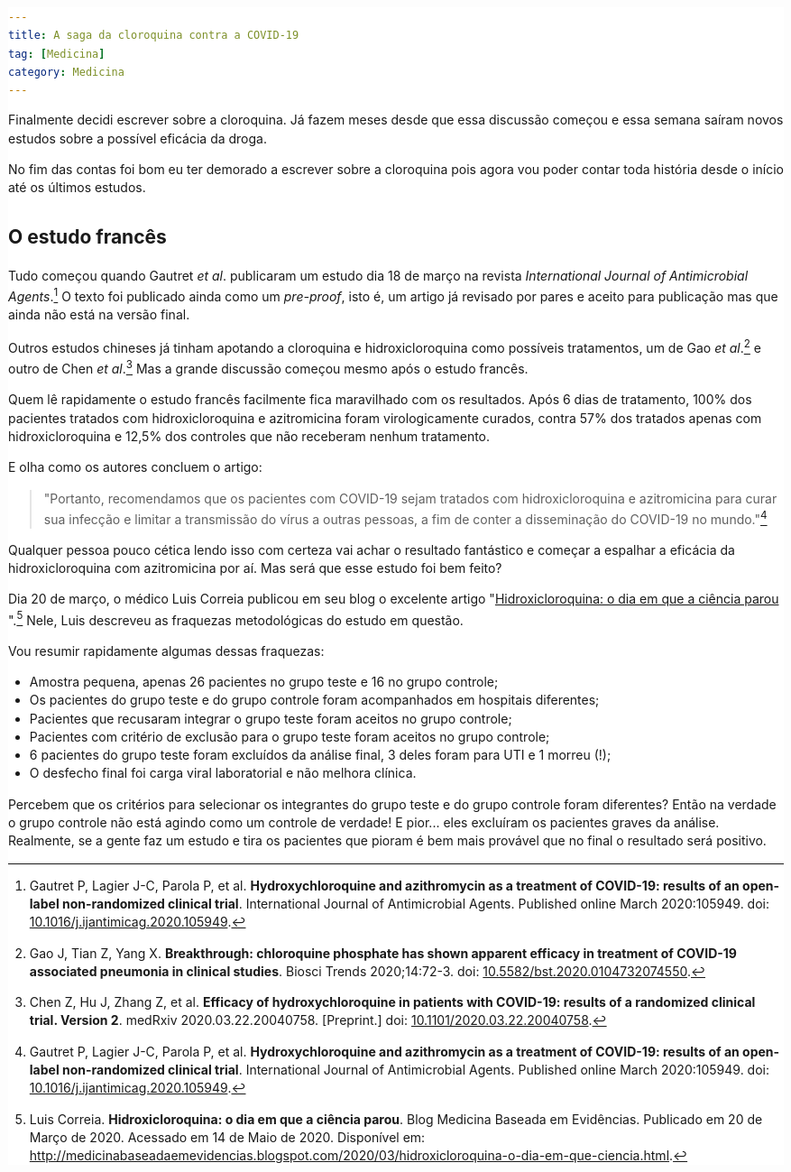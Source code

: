 ```yaml
---
title: A saga da cloroquina contra a COVID-19
tag: [Medicina]
category: Medicina
---
```


Finalmente decidi escrever sobre a cloroquina. Já fazem meses desde que essa discussão começou e essa semana saíram novos estudos sobre a possível eficácia da droga.

No fim das contas foi bom eu ter demorado a escrever sobre a cloroquina pois agora vou poder contar toda história desde o início até os últimos estudos.

## O estudo francês

Tudo começou quando Gautret *et al*. publicaram um estudo dia 18 de março na revista *International Journal of Antimicrobial Agents*.[^Gautret] O texto foi publicado ainda como um *pre-proof*, isto é, um artigo já revisado por pares e aceito para publicação mas que ainda não está na versão final.

Outros estudos chineses já tinham apotando a cloroquina e hidroxicloroquina como possíveis tratamentos, um de Gao *et al*.[^Gao] e outro de Chen *et al*.[^Chen] Mas a grande discussão começou mesmo após o estudo francês.

Quem lê rapidamente o estudo francês facilmente fica maravilhado com os resultados. Após 6 dias de tratamento, 100% dos pacientes tratados com hidroxicloroquina e azitromicina foram virologicamente curados, contra 57% dos tratados apenas com hidroxicloroquina e 12,5% dos controles que não receberam nenhum tratamento.

E olha como os autores concluem o artigo:

> "Portanto, recomendamos que os pacientes com COVID-19 sejam tratados com hidroxicloroquina e azitromicina para curar sua infecção e limitar a transmissão do vírus a outras pessoas, a fim de conter a disseminação do COVID-19 no mundo."[^Gautret]

Qualquer pessoa pouco cética lendo isso com certeza vai achar o resultado fantástico e começar a espalhar a eficácia da hidroxicloroquina com azitromicina por aí. Mas será que esse estudo foi bem feito?

Dia 20 de março, o médico Luis Correia publicou em seu blog o excelente artigo "[Hidroxicloroquina: o dia em que a ciência parou ](http://medicinabaseadaemevidencias.blogspot.com/2020/03/hidroxicloroquina-o-dia-em-que-ciencia.html)".[^Luis] Nele, Luis descreveu as fraquezas metodológicas do estudo em questão.

Vou resumir rapidamente algumas dessas fraquezas:

* Amostra pequena, apenas 26 pacientes no grupo teste e 16 no grupo controle;
* Os pacientes do grupo teste e do grupo controle foram acompanhados em hospitais diferentes;
* Pacientes que recusaram integrar o grupo teste foram aceitos no grupo controle;
* Pacientes com critério de exclusão para o grupo teste foram aceitos no grupo controle;
* 6 pacientes do grupo teste foram excluídos da análise final, 3 deles foram para UTI e 1 morreu (!);
* O desfecho final foi carga viral laboratorial e não melhora clínica.

Percebem que os critérios para selecionar os integrantes do grupo teste e do grupo controle foram diferentes? Então na verdade o grupo controle não está agindo como um controle de verdade! E pior... eles excluíram os pacientes graves da análise. Realmente, se a gente faz um estudo e tira os pacientes que pioram é bem mais provável que no final o resultado será positivo.


[^Luis]: Luis Correia. **Hidroxicloroquina: o dia em que a ciência parou**. Blog Medicina Baseada em Evidências. Publicado em 20 de Março de 2020. Acessado em 14 de Maio de 2020. Disponível em: <http://medicinabaseadaemevidencias.blogspot.com/2020/03/hidroxicloroquina-o-dia-em-que-ciencia.html>.
[^Gautret]: Gautret P, Lagier J-C, Parola P, et al. **Hydroxychloroquine and azithromycin as a treatment of COVID-19: results of an open-label non-randomized clinical trial**. International Journal of Antimicrobial Agents. Published online March 2020:105949. doi: [10.1016/j.ijantimicag.2020.105949](https://doi.org/10.1016/j.ijantimicag.2020.105949).
[^Ferner]: Ferner RE, Aronson JK. **Chloroquine and hydroxychloroquine in covid-19**. BMJ. Published online April 8, 2020:m1432. doi: [10.1136/bmj.m1432](https://doi.org/10.1136/bmj.m1432).
[^Geleris]: Geleris J, Sun Y, Platt J, et al. **Observational study of hydroxychloroquine in hospitalized patients with covid-19**. N Engl J Med. Published online May 7, 2020:NEJMoa2012410. doi: [10.1056/NEJMoa2012410](https://doi.org/10.1056/NEJMoa2012410).
[^Rosenberg]: Rosenberg ES, Dufort EM, Udo T, et al. **Association of treatment with hydroxychloroquine or azithromycin with in-hospital mortality in patients with covid-19 in new york state**. JAMA. Published online May 11, 2020. doi: [10.1001/jama.2020.8630](https://doi.org/10.1001/jama.2020.8630).
[^Desinfetante]: The New York Times. **Trump’s Suggestion That Disinfectants Could Be Used to Treat Coronavirus Prompts Aggressive Pushback**. Publicado em 24 de Abril de 2020. Acessado em 15 de Maio de 2020. Disponível em: <https://www.nytimes.com/2020/04/24/us/politics/trump-inject-disinfectant-bleach-coronavirus.html>.
[^Cloroquina-estadao]: Estadão. **Depoimento: 'Comprava tranquilamente uma ou duas caixas de cloroquina, mas tudo mudou'**. Publicado em 21 de Março de 2020. Acessado em 15 de Maio de 2020. Disponível em: <https://saude.estadao.com.br/noticias/geral,depoimento-comecei-a-percorrer-as-farmacias-atras-da-hidroxicloroquina,70003242390>.
[^Valor]: Fabio Murakawa. **Bolsonaro ‘exige’ que ministro da Saúde recomende a cloroquina**. Valor. Publicado em 14 de Maio de 2020. Acessado em 15 de Maior de 2020. Disponível em: <https://valor.globo.com/politica/noticia/2020/05/14/bolsonaro-exige-que-ministro-da-sade-recomende-a-cloroquina.ghtml>.
[^Wang]: Wang M, Cao R, Zhang L, et al. **Remdesivir and chloroquine effectively inhibit the recently emerged novel coronavirus (2019-nCoV) in vitro**. Cell Res. 2020;30(3):269‐271. doi: [10.1038/s41422-020-0282-0](https://doi.org/0.1038/s41422-020-0282-0).
[^Gao]: Gao J, Tian Z, Yang X. **Breakthrough: chloroquine phosphate has shown apparent efficacy in treatment of COVID-19 associated pneumonia in clinical studies**. Biosci Trends 2020;14:72-3. doi: [10.5582/bst.2020.0104732074550](https://doi.org/10.5582/bst.2020.0104732074550).
[^Chen]: Chen Z, Hu J, Zhang Z, et al. **Efficacy of hydroxychloroquine in patients with COVID-19: results of a randomized clinical trial. Version 2**. medRxiv 2020.03.22.20040758. [Preprint.] doi: [10.1101/2020.03.22.20040758](https://doi.org/10.1101/2020.03.22.20040758).
[^Borba]: Borba MGS, Val FFA, Sampaio VS, et al. **Effect of High vs Low Doses of Chloroquine Diphosphate as Adjunctive Therapy for Patients Hospitalized With Severe Acute Respiratory Syndrome Coronavirus 2 (SARS-CoV-2) Infection: A Randomized Clinical Trial**. JAMA Netw Open. 2020;3(4):e208857. Published 2020 Apr 24. doi: [10.1001/jamanetworkopen.2020.8857](https://doi.org/10.1001/jamanetworkopen.2020.8857).
[^Lauro]: Lauro Jardim. **Teich pede demissão**. O Globo. Publicado e acessado em 15 de Maio de 2020. Disponível em: <https://blogs.oglobo.globo.com/lauro-jardim/post/teich-pede-demissao.html>.
[^Inglot]: Inglot AD. **Comparison of the antiviral activity in vitro of some non-steroidal anti-inflammatory drugs**. Journal of General Virology. 1969;4(2):203-214. doi: [10.1099/0022-1317-4-2-203](https://doi.org/10.1099/0022-1317-4-2-203).
[^Tang]: Tang W, Cao Z, Han M, et al. Hydroxychloroquine in patients with mainly mild to moderate coronavirus disease 2019: open label, randomised controlled trial. BMJ. Published online May 14, 2020:m1849. doi: [10.1136/bmj.m1849](https://doi.org/10.1136/bmj.m1849)